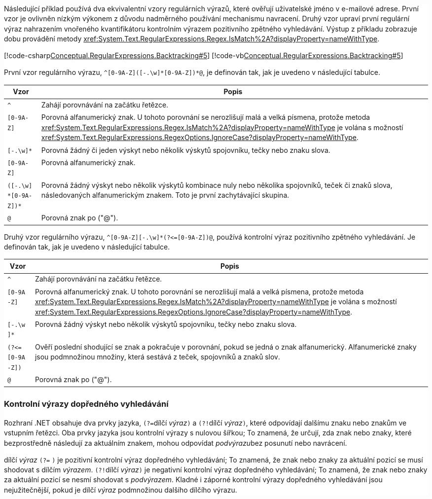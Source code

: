  Následující příklad používá dva ekvivalentní vzory regulárních výrazů, které ověřují uživatelské jméno v e-mailové adrese. První vzor je ovlivněn nízkým výkonem z důvodu nadměrného používání mechanismu navracení. Druhý vzor upraví první regulární výraz nahrazením vnořeného kvantifikátoru kontrolním výrazem pozitivního zpětného vyhledávání. Výstup z příkladu zobrazuje dobu provádění metody <xref:System.Text.RegularExpressions.Regex.IsMatch%2A?displayProperty=nameWithType>.  
  
 [!code-csharp[Conceptual.RegularExpressions.Backtracking#5](../../../samples/snippets/csharp/VS_Snippets_CLR/conceptual.regularexpressions.backtracking/cs/backtracking5.cs#5)]
 [!code-vb[Conceptual.RegularExpressions.Backtracking#5](../../../samples/snippets/visualbasic/VS_Snippets_CLR/conceptual.regularexpressions.backtracking/vb/backtracking5.vb#5)]  
  
 První vzor regulárního výrazu, `^[0-9A-Z]([-.\w]*[0-9A-Z])*@`, je definován tak, jak je uvedeno v následující tabulce.  
  
|Vzor|Popis|  
|-------------|-----------------|  
|`^`|Zahájí porovnávání na začátku řetězce.|  
|`[0-9A-Z]`|Porovná alfanumerický znak. U tohoto porovnání se nerozlišují malá a velká písmena, protože metoda <xref:System.Text.RegularExpressions.Regex.IsMatch%2A?displayProperty=nameWithType> je volána s možností <xref:System.Text.RegularExpressions.RegexOptions.IgnoreCase?displayProperty=nameWithType>.|  
|`[-.\w]*`|Porovná žádný či jeden výskyt nebo několik výskytů spojovníku, tečky nebo znaku slova.|  
|`[0-9A-Z]`|Porovná alfanumerický znak.|  
|`([-.\w]*[0-9A-Z])*`|Porovná žádný výskyt nebo několik výskytů kombinace nuly nebo několika spojovníků, teček či znaků slova, následovaných alfanumerickým znakem. Toto je první zachytávající skupina.|  
|`@`|Porovná znak po ("\@").|  
  
 Druhý vzor regulárního výrazu, `^[0-9A-Z][-.\w]*(?<=[0-9A-Z])@`, používá kontrolní výraz pozitivního zpětného vyhledávání. Je definován tak, jak je uvedeno v následující tabulce.  
  
|Vzor|Popis|  
|-------------|-----------------|  
|`^`|Zahájí porovnávání na začátku řetězce.|  
|`[0-9A-Z]`|Porovná alfanumerický znak. U tohoto porovnání se nerozlišují malá a velká písmena, protože metoda <xref:System.Text.RegularExpressions.Regex.IsMatch%2A?displayProperty=nameWithType> je volána s možností <xref:System.Text.RegularExpressions.RegexOptions.IgnoreCase?displayProperty=nameWithType>.|  
|`[-.\w]*`|Porovná žádný výskyt nebo několik výskytů spojovníku, tečky nebo znaku slova.|  
|`(?<=[0-9A-Z])`|Ověří poslední shodující se znak a pokračuje v porovnání, pokud se jedná o znak alfanumerický. Alfanumerické znaky jsou podmnožinou množiny, která sestává z teček, spojovníků a znaků slov.|  
|`@`|Porovná znak po ("\@").|  

### <a name="lookahead-assertions"></a>Kontrolní výrazy dopředného vyhledávání  
 Rozhraní .NET obsahuje dva prvky jazyka, `(?=`dílčí *výraz*`)` a `(?!`dílčí *výraz*`)`, které odpovídají dalšímu znaku nebo znakům ve vstupním řetězci. Oba prvky jazyka jsou kontrolní výrazy s nulovou šířkou; To znamená, že určují, zda znak nebo znaky, které bezprostředně následují za aktuálním znakem, mohou odpovídat *podvýrazu*bez posunutí nebo navrácení.  
  
 dílčí *výraz* `(?=` `)` je pozitivní kontrolní výraz dopředného vyhledávání; To znamená, že znak nebo znaky za aktuální pozicí se musí shodovat s dílčím *výrazem*. `(?!`dílčí *výraz*`)` je negativní kontrolní výraz dopředného vyhledávání; To znamená, že znak nebo znaky za aktuální pozicí se nesmí shodovat s *podvýrazem*. Kladné i záporné kontrolní výrazy dopředného vyhledávání jsou nejužitečnější, pokud je dílčí *výraz* podmnožinou dalšího dílčího výrazu.  
  